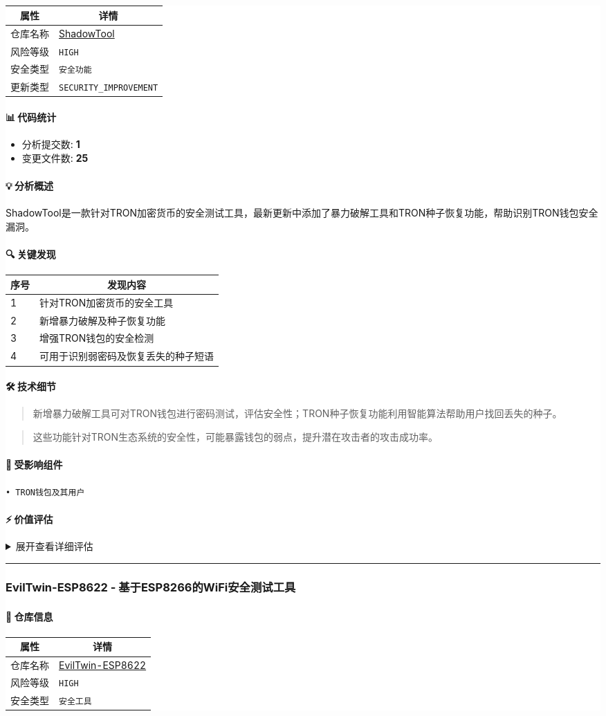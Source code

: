 | 属性 | 详情 |
|------|------|
| 仓库名称 | [ShadowTool](https://github.com/VantageSolutions/ShadowTool) |
| 风险等级 | `HIGH` |
| 安全类型 | `安全功能` |
| 更新类型 | `SECURITY_IMPROVEMENT` |

#### 📊 代码统计

- 分析提交数: **1**
- 变更文件数: **25**

#### 💡 分析概述

ShadowTool是一款针对TRON加密货币的安全测试工具，最新更新中添加了暴力破解工具和TRON种子恢复功能，帮助识别TRON钱包安全漏洞。

#### 🔍 关键发现

| 序号 | 发现内容 |
|------|----------|
| 1 | 针对TRON加密货币的安全工具 |
| 2 | 新增暴力破解及种子恢复功能 |
| 3 | 增强TRON钱包的安全检测 |
| 4 | 可用于识别弱密码及恢复丢失的种子短语 |

#### 🛠️ 技术细节

> 新增暴力破解工具可对TRON钱包进行密码测试，评估安全性；TRON种子恢复功能利用智能算法帮助用户找回丢失的种子。

> 这些功能针对TRON生态系统的安全性，可能暴露钱包的弱点，提升潜在攻击者的攻击成功率。


#### 🎯 受影响组件

```
• TRON钱包及其用户
```

#### ⚡ 价值评估

<details><summary>展开查看详细评估</summary></details>

---

### EvilTwin-ESP8622 - 基于ESP8266的WiFi安全测试工具

#### 📌 仓库信息

| 属性 | 详情 |
|------|------|
| 仓库名称 | [EvilTwin-ESP8622](https://github.com/lautarigauna/EvilTwin-ESP8622) |
| 风险等级 | `HIGH` |
| 安全类型 | `安全工具` |
